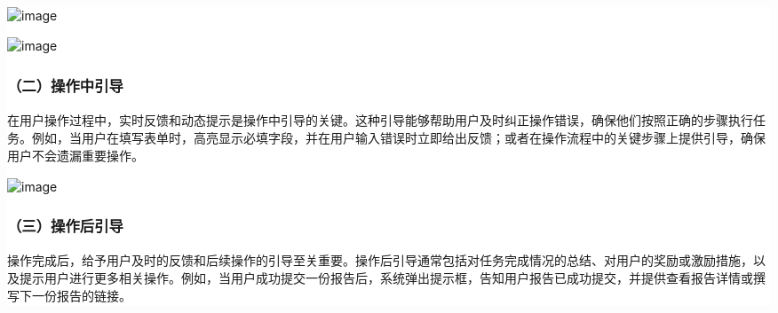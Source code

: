![image](https://prod-files-secure.s3.us-west-2.amazonaws.com/a7a0cc5a-89b9-4cda-8686-1fba0ca52f40/11ef7a10-fb97-4df8-a35a-59892a71233a/image.png?X-Amz-Algorithm=AWS4-HMAC-SHA256&X-Amz-Content-Sha256=UNSIGNED-PAYLOAD&X-Amz-Credential=ASIAZI2LB466TNIED3UO%2F20250529%2Fus-west-2%2Fs3%2Faws4_request&X-Amz-Date=20250529T142108Z&X-Amz-Expires=3600&X-Amz-Security-Token=IQoJb3JpZ2luX2VjEMX%2F%2F%2F%2F%2F%2F%2F%2F%2F%2FwEaCXVzLXdlc3QtMiJHMEUCIQDUY4mWS5YZ3K0%2FYutkj5%2FFT%2FMpKPfrR0wW3nZwYAsNqAIgMzAJPPfxTxizs%2Bj8Qk0HfCPw0XBBaw6oMy4SNTpbWAcqiAQIjv%2F%2F%2F%2F%2F%2F%2F%2F%2F%2FARAAGgw2Mzc0MjMxODM4MDUiDPaWp67Gz0DaWtKpiSrcA908nqqe%2Bqk8Z8Rd8tDPBiIdP8GQ4nvva%2Fe0piXChc8f%2B3d56V7Qv4z6OkJBO8hBubFPXl4yHIt3XHvVCwFTotNepazSIXRVd%2B%2FsXLv0sJ9Puu%2B5HSaO6J%2BAddqnWohHPYs22DYiaXSbvR7tZbvT325SIxNgc5cRItfmtA0vBPsiyKvnYjLNd5mQY6txHnG2rdbLUM3mfJeiSggNjB3zK4o74I6VhRNxRmUos1Iln7O1V%2BsSaaKuAUQNgEPdmLNPGgRwG9jOgST8Hi2jrUM7cNEU1%2BPwbKoSX%2F8Aw8aY9qGTfV2Q3rfp7BtDGCShlJQLIA5ozKd00ieG%2Ftwj5z56EHQ9TBIrZlbKvHthvrQCCrGEfDd6v598a4KBmpx%2BbGGs5pgt0qr7DAE1Pz3Nnpg600empXCbThv1rgTzm31Kfmgb2TApVtBGFAVe57iMitWV5C8TOr%2FyKOzaCZM56d4TY6oFblCenDh5PyhbfAFPFZPKF9NQCQkmmIms5DCVP4uu1BmdkxHmBUM%2B4o4uaNMk94Djq8v2hfC7WsqUYqKOIcb4LYNefairYFO6Y3UQViM%2FZqbKLQ%2Ff%2BHvuZAybgFsgeUlmiDZPtS7TLi07yEEecQ4t0nykuU1bA8IjTzinMIuy4cEGOqUBsM%2BPXOMzplJ2iwhN0%2FQtWezHRAMCOI0VRQh%2B1QO5qmR1JdGDsGV5L3klC270NXnCwUhqvxrgZ68J%2Fhuv0FD79PC%2FOS9Md%2FHF9sfJjlTL%2Bl%2FwGxxAdyW7rC4boX7MXWZtYOrkAELU2t9EnjLSnft6V%2B3uaEAGVYAV%2FmTu%2BwG5BnzcZbyn4lDRUiNEic%2F4TwGLFQtiAz%2Fl1N0vC109Pu7uyEwdnIjo&X-Amz-Signature=276b572b2256baf56c563f77471b79d6f6a454a44a44c226636f5d10f1c3d2a2&X-Amz-SignedHeaders=host&x-id=GetObject)

![image](https://prod-files-secure.s3.us-west-2.amazonaws.com/a7a0cc5a-89b9-4cda-8686-1fba0ca52f40/ceeb8bbe-4122-4c03-9b1e-a02d658efa22/image.png?X-Amz-Algorithm=AWS4-HMAC-SHA256&X-Amz-Content-Sha256=UNSIGNED-PAYLOAD&X-Amz-Credential=ASIAZI2LB466TNIED3UO%2F20250529%2Fus-west-2%2Fs3%2Faws4_request&X-Amz-Date=20250529T142108Z&X-Amz-Expires=3600&X-Amz-Security-Token=IQoJb3JpZ2luX2VjEMX%2F%2F%2F%2F%2F%2F%2F%2F%2F%2FwEaCXVzLXdlc3QtMiJHMEUCIQDUY4mWS5YZ3K0%2FYutkj5%2FFT%2FMpKPfrR0wW3nZwYAsNqAIgMzAJPPfxTxizs%2Bj8Qk0HfCPw0XBBaw6oMy4SNTpbWAcqiAQIjv%2F%2F%2F%2F%2F%2F%2F%2F%2F%2FARAAGgw2Mzc0MjMxODM4MDUiDPaWp67Gz0DaWtKpiSrcA908nqqe%2Bqk8Z8Rd8tDPBiIdP8GQ4nvva%2Fe0piXChc8f%2B3d56V7Qv4z6OkJBO8hBubFPXl4yHIt3XHvVCwFTotNepazSIXRVd%2B%2FsXLv0sJ9Puu%2B5HSaO6J%2BAddqnWohHPYs22DYiaXSbvR7tZbvT325SIxNgc5cRItfmtA0vBPsiyKvnYjLNd5mQY6txHnG2rdbLUM3mfJeiSggNjB3zK4o74I6VhRNxRmUos1Iln7O1V%2BsSaaKuAUQNgEPdmLNPGgRwG9jOgST8Hi2jrUM7cNEU1%2BPwbKoSX%2F8Aw8aY9qGTfV2Q3rfp7BtDGCShlJQLIA5ozKd00ieG%2Ftwj5z56EHQ9TBIrZlbKvHthvrQCCrGEfDd6v598a4KBmpx%2BbGGs5pgt0qr7DAE1Pz3Nnpg600empXCbThv1rgTzm31Kfmgb2TApVtBGFAVe57iMitWV5C8TOr%2FyKOzaCZM56d4TY6oFblCenDh5PyhbfAFPFZPKF9NQCQkmmIms5DCVP4uu1BmdkxHmBUM%2B4o4uaNMk94Djq8v2hfC7WsqUYqKOIcb4LYNefairYFO6Y3UQViM%2FZqbKLQ%2Ff%2BHvuZAybgFsgeUlmiDZPtS7TLi07yEEecQ4t0nykuU1bA8IjTzinMIuy4cEGOqUBsM%2BPXOMzplJ2iwhN0%2FQtWezHRAMCOI0VRQh%2B1QO5qmR1JdGDsGV5L3klC270NXnCwUhqvxrgZ68J%2Fhuv0FD79PC%2FOS9Md%2FHF9sfJjlTL%2Bl%2FwGxxAdyW7rC4boX7MXWZtYOrkAELU2t9EnjLSnft6V%2B3uaEAGVYAV%2FmTu%2BwG5BnzcZbyn4lDRUiNEic%2F4TwGLFQtiAz%2Fl1N0vC109Pu7uyEwdnIjo&X-Amz-Signature=1000f52a739c6e172ecce77db400cd2c7c8681e411e6511c2de41d1215a41f72&X-Amz-SignedHeaders=host&x-id=GetObject)

### （二）操作中引导

在用户操作过程中，实时反馈和动态提示是操作中引导的关键。这种引导能够帮助用户及时纠正操作错误，确保他们按照正确的步骤执行任务。例如，当用户在填写表单时，高亮显示必填字段，并在用户输入错误时立即给出反馈；或者在操作流程中的关键步骤上提供引导，确保用户不会遗漏重要操作。

![image](https://prod-files-secure.s3.us-west-2.amazonaws.com/a7a0cc5a-89b9-4cda-8686-1fba0ca52f40/8dc99af2-03c1-4873-a18b-dd3311e09f7c/image.png?X-Amz-Algorithm=AWS4-HMAC-SHA256&X-Amz-Content-Sha256=UNSIGNED-PAYLOAD&X-Amz-Credential=ASIAZI2LB466TNIED3UO%2F20250529%2Fus-west-2%2Fs3%2Faws4_request&X-Amz-Date=20250529T142108Z&X-Amz-Expires=3600&X-Amz-Security-Token=IQoJb3JpZ2luX2VjEMX%2F%2F%2F%2F%2F%2F%2F%2F%2F%2FwEaCXVzLXdlc3QtMiJHMEUCIQDUY4mWS5YZ3K0%2FYutkj5%2FFT%2FMpKPfrR0wW3nZwYAsNqAIgMzAJPPfxTxizs%2Bj8Qk0HfCPw0XBBaw6oMy4SNTpbWAcqiAQIjv%2F%2F%2F%2F%2F%2F%2F%2F%2F%2FARAAGgw2Mzc0MjMxODM4MDUiDPaWp67Gz0DaWtKpiSrcA908nqqe%2Bqk8Z8Rd8tDPBiIdP8GQ4nvva%2Fe0piXChc8f%2B3d56V7Qv4z6OkJBO8hBubFPXl4yHIt3XHvVCwFTotNepazSIXRVd%2B%2FsXLv0sJ9Puu%2B5HSaO6J%2BAddqnWohHPYs22DYiaXSbvR7tZbvT325SIxNgc5cRItfmtA0vBPsiyKvnYjLNd5mQY6txHnG2rdbLUM3mfJeiSggNjB3zK4o74I6VhRNxRmUos1Iln7O1V%2BsSaaKuAUQNgEPdmLNPGgRwG9jOgST8Hi2jrUM7cNEU1%2BPwbKoSX%2F8Aw8aY9qGTfV2Q3rfp7BtDGCShlJQLIA5ozKd00ieG%2Ftwj5z56EHQ9TBIrZlbKvHthvrQCCrGEfDd6v598a4KBmpx%2BbGGs5pgt0qr7DAE1Pz3Nnpg600empXCbThv1rgTzm31Kfmgb2TApVtBGFAVe57iMitWV5C8TOr%2FyKOzaCZM56d4TY6oFblCenDh5PyhbfAFPFZPKF9NQCQkmmIms5DCVP4uu1BmdkxHmBUM%2B4o4uaNMk94Djq8v2hfC7WsqUYqKOIcb4LYNefairYFO6Y3UQViM%2FZqbKLQ%2Ff%2BHvuZAybgFsgeUlmiDZPtS7TLi07yEEecQ4t0nykuU1bA8IjTzinMIuy4cEGOqUBsM%2BPXOMzplJ2iwhN0%2FQtWezHRAMCOI0VRQh%2B1QO5qmR1JdGDsGV5L3klC270NXnCwUhqvxrgZ68J%2Fhuv0FD79PC%2FOS9Md%2FHF9sfJjlTL%2Bl%2FwGxxAdyW7rC4boX7MXWZtYOrkAELU2t9EnjLSnft6V%2B3uaEAGVYAV%2FmTu%2BwG5BnzcZbyn4lDRUiNEic%2F4TwGLFQtiAz%2Fl1N0vC109Pu7uyEwdnIjo&X-Amz-Signature=0742470412a0cafc8e177f18bec98f0f761b30033554884c3834f6dd886007e1&X-Amz-SignedHeaders=host&x-id=GetObject)

### （三）操作后引导

操作完成后，给予用户及时的反馈和后续操作的引导至关重要。操作后引导通常包括对任务完成情况的总结、对用户的奖励或激励措施，以及提示用户进行更多相关操作。例如，当用户成功提交一份报告后，系统弹出提示框，告知用户报告已成功提交，并提供查看报告详情或撰写下一份报告的链接。
